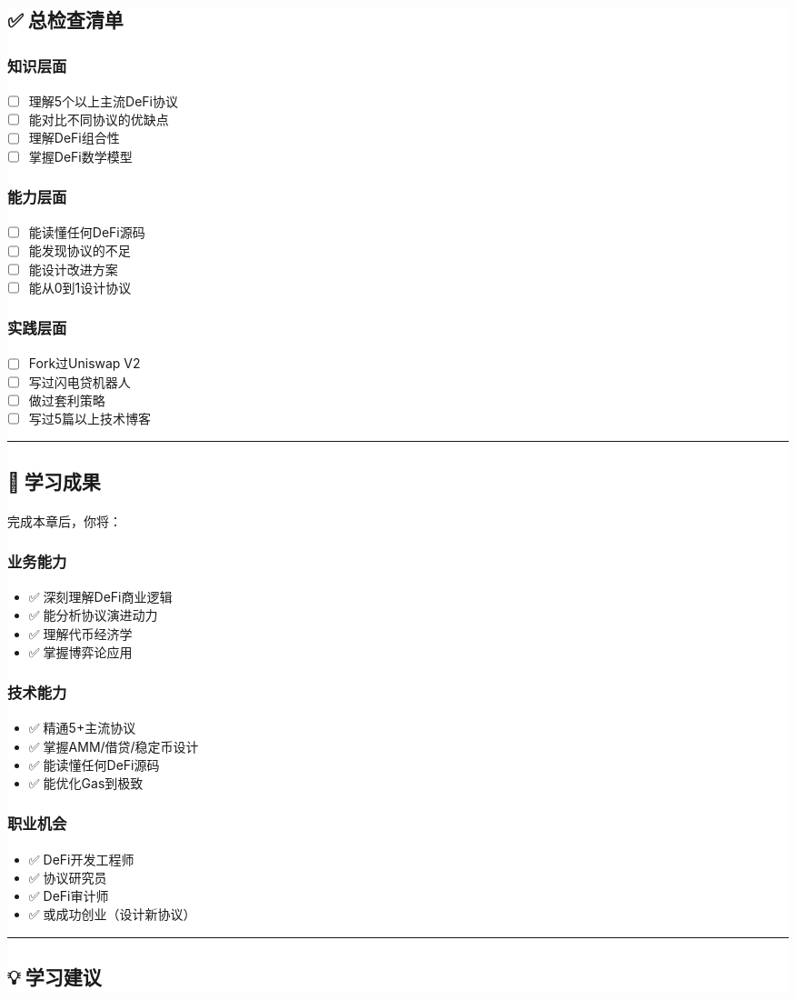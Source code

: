 
## ✅ 总检查清单

### 知识层面
- [ ] 理解5个以上主流DeFi协议
- [ ] 能对比不同协议的优缺点
- [ ] 理解DeFi组合性
- [ ] 掌握DeFi数学模型

### 能力层面
- [ ] 能读懂任何DeFi源码
- [ ] 能发现协议的不足
- [ ] 能设计改进方案
- [ ] 能从0到1设计协议

### 实践层面
- [ ] Fork过Uniswap V2
- [ ] 写过闪电贷机器人
- [ ] 做过套利策略
- [ ] 写过5篇以上技术博客

---

## 🌟 学习成果

完成本章后，你将：

### 业务能力
- ✅ 深刻理解DeFi商业逻辑
- ✅ 能分析协议演进动力
- ✅ 理解代币经济学
- ✅ 掌握博弈论应用

### 技术能力
- ✅ 精通5+主流协议
- ✅ 掌握AMM/借贷/稳定币设计
- ✅ 能读懂任何DeFi源码
- ✅ 能优化Gas到极致

### 职业机会
- ✅ DeFi开发工程师
- ✅ 协议研究员
- ✅ DeFi审计师
- ✅ 或成功创业（设计新协议）

---

## 💡 学习建议
